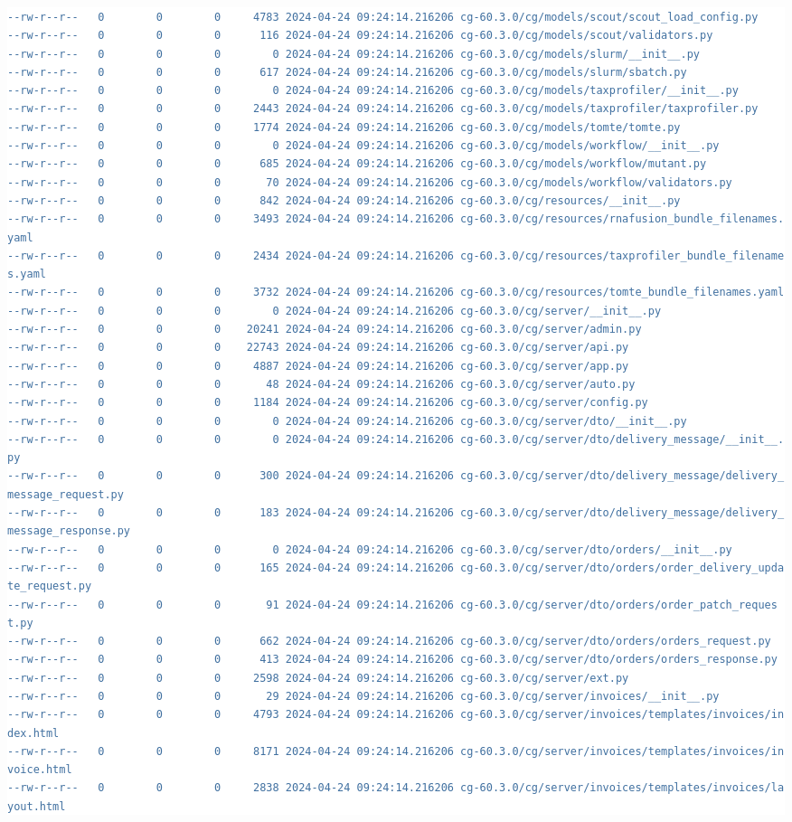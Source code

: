 ```diff
--rw-r--r--   0        0        0     4783 2024-04-24 09:24:14.216206 cg-60.3.0/cg/models/scout/scout_load_config.py
--rw-r--r--   0        0        0      116 2024-04-24 09:24:14.216206 cg-60.3.0/cg/models/scout/validators.py
--rw-r--r--   0        0        0        0 2024-04-24 09:24:14.216206 cg-60.3.0/cg/models/slurm/__init__.py
--rw-r--r--   0        0        0      617 2024-04-24 09:24:14.216206 cg-60.3.0/cg/models/slurm/sbatch.py
--rw-r--r--   0        0        0        0 2024-04-24 09:24:14.216206 cg-60.3.0/cg/models/taxprofiler/__init__.py
--rw-r--r--   0        0        0     2443 2024-04-24 09:24:14.216206 cg-60.3.0/cg/models/taxprofiler/taxprofiler.py
--rw-r--r--   0        0        0     1774 2024-04-24 09:24:14.216206 cg-60.3.0/cg/models/tomte/tomte.py
--rw-r--r--   0        0        0        0 2024-04-24 09:24:14.216206 cg-60.3.0/cg/models/workflow/__init__.py
--rw-r--r--   0        0        0      685 2024-04-24 09:24:14.216206 cg-60.3.0/cg/models/workflow/mutant.py
--rw-r--r--   0        0        0       70 2024-04-24 09:24:14.216206 cg-60.3.0/cg/models/workflow/validators.py
--rw-r--r--   0        0        0      842 2024-04-24 09:24:14.216206 cg-60.3.0/cg/resources/__init__.py
--rw-r--r--   0        0        0     3493 2024-04-24 09:24:14.216206 cg-60.3.0/cg/resources/rnafusion_bundle_filenames.yaml
--rw-r--r--   0        0        0     2434 2024-04-24 09:24:14.216206 cg-60.3.0/cg/resources/taxprofiler_bundle_filenames.yaml
--rw-r--r--   0        0        0     3732 2024-04-24 09:24:14.216206 cg-60.3.0/cg/resources/tomte_bundle_filenames.yaml
--rw-r--r--   0        0        0        0 2024-04-24 09:24:14.216206 cg-60.3.0/cg/server/__init__.py
--rw-r--r--   0        0        0    20241 2024-04-24 09:24:14.216206 cg-60.3.0/cg/server/admin.py
--rw-r--r--   0        0        0    22743 2024-04-24 09:24:14.216206 cg-60.3.0/cg/server/api.py
--rw-r--r--   0        0        0     4887 2024-04-24 09:24:14.216206 cg-60.3.0/cg/server/app.py
--rw-r--r--   0        0        0       48 2024-04-24 09:24:14.216206 cg-60.3.0/cg/server/auto.py
--rw-r--r--   0        0        0     1184 2024-04-24 09:24:14.216206 cg-60.3.0/cg/server/config.py
--rw-r--r--   0        0        0        0 2024-04-24 09:24:14.216206 cg-60.3.0/cg/server/dto/__init__.py
--rw-r--r--   0        0        0        0 2024-04-24 09:24:14.216206 cg-60.3.0/cg/server/dto/delivery_message/__init__.py
--rw-r--r--   0        0        0      300 2024-04-24 09:24:14.216206 cg-60.3.0/cg/server/dto/delivery_message/delivery_message_request.py
--rw-r--r--   0        0        0      183 2024-04-24 09:24:14.216206 cg-60.3.0/cg/server/dto/delivery_message/delivery_message_response.py
--rw-r--r--   0        0        0        0 2024-04-24 09:24:14.216206 cg-60.3.0/cg/server/dto/orders/__init__.py
--rw-r--r--   0        0        0      165 2024-04-24 09:24:14.216206 cg-60.3.0/cg/server/dto/orders/order_delivery_update_request.py
--rw-r--r--   0        0        0       91 2024-04-24 09:24:14.216206 cg-60.3.0/cg/server/dto/orders/order_patch_request.py
--rw-r--r--   0        0        0      662 2024-04-24 09:24:14.216206 cg-60.3.0/cg/server/dto/orders/orders_request.py
--rw-r--r--   0        0        0      413 2024-04-24 09:24:14.216206 cg-60.3.0/cg/server/dto/orders/orders_response.py
--rw-r--r--   0        0        0     2598 2024-04-24 09:24:14.216206 cg-60.3.0/cg/server/ext.py
--rw-r--r--   0        0        0       29 2024-04-24 09:24:14.216206 cg-60.3.0/cg/server/invoices/__init__.py
--rw-r--r--   0        0        0     4793 2024-04-24 09:24:14.216206 cg-60.3.0/cg/server/invoices/templates/invoices/index.html
--rw-r--r--   0        0        0     8171 2024-04-24 09:24:14.216206 cg-60.3.0/cg/server/invoices/templates/invoices/invoice.html
--rw-r--r--   0        0        0     2838 2024-04-24 09:24:14.216206 cg-60.3.0/cg/server/invoices/templates/invoices/layout.html
```